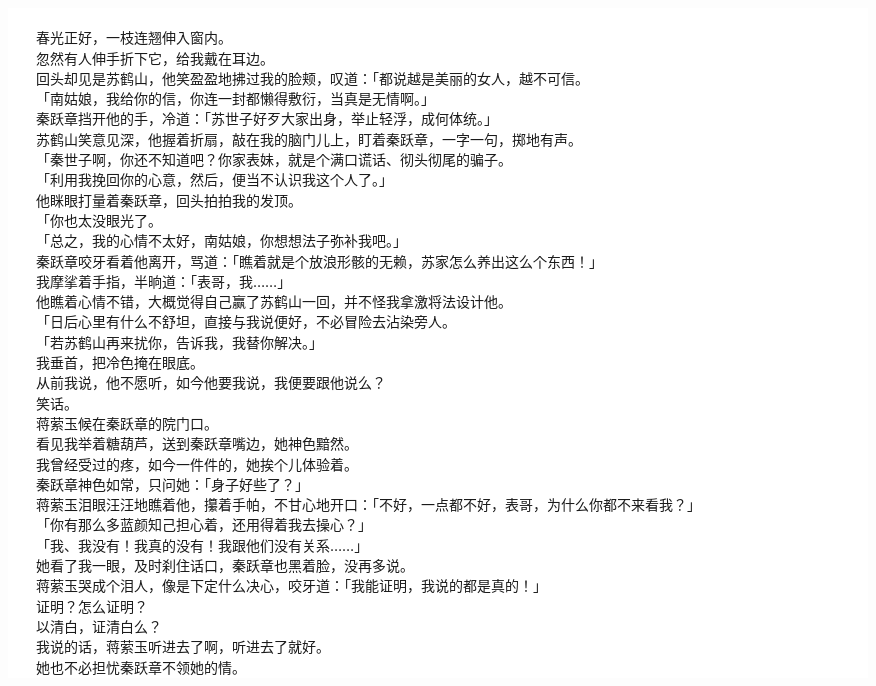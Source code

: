 <br>   
&emsp;&emsp;春光正好，一枝连翘伸入窗内。  
<br>   
&emsp;&emsp;忽然有人伸手折下它，给我戴在耳边。  
<br>   
&emsp;&emsp;回头却见是苏鹤山，他笑盈盈地拂过我的脸颊，叹道：「都说越是美丽的女人，越不可信。  
<br>   
&emsp;&emsp;「南姑娘，我给你的信，你连一封都懒得敷衍，当真是无情啊。」  
<br>   
&emsp;&emsp;秦跃章挡开他的手，冷道：「苏世子好歹大家出身，举止轻浮，成何体统。」  
<br>   
&emsp;&emsp;苏鹤山笑意见深，他握着折扇，敲在我的脑门儿上，盯着秦跃章，一字一句，掷地有声。  
<br>   
&emsp;&emsp;「秦世子啊，你还不知道吧？你家表妹，就是个满口谎话、彻头彻尾的骗子。  
<br>   
&emsp;&emsp;「利用我挽回你的心意，然后，便当不认识我这个人了。」  
<br>   
&emsp;&emsp;他眯眼打量着秦跃章，回头拍拍我的发顶。  
<br>   
&emsp;&emsp;「你也太没眼光了。  
<br>   
&emsp;&emsp;「总之，我的心情不太好，南姑娘，你想想法子弥补我吧。」  
<br>   
&emsp;&emsp;秦跃章咬牙看着他离开，骂道：「瞧着就是个放浪形骸的无赖，苏家怎么养出这么个东西！」  
<br>   
&emsp;&emsp;我摩挲着手指，半晌道：「表哥，我……」  
<br>   
&emsp;&emsp;他瞧着心情不错，大概觉得自己赢了苏鹤山一回，并不怪我拿激将法设计他。  
<br>   
&emsp;&emsp;「日后心里有什么不舒坦，直接与我说便好，不必冒险去沾染旁人。  
<br>   
&emsp;&emsp;「若苏鹤山再来扰你，告诉我，我替你解决。」  
<br>   
&emsp;&emsp;我垂首，把冷色掩在眼底。  
<br>   
&emsp;&emsp;从前我说，他不愿听，如今他要我说，我便要跟他说么？  
<br>   
&emsp;&emsp;笑话。  
<br>   
&emsp;&emsp;蒋萦玉候在秦跃章的院门口。  
<br>   
&emsp;&emsp;看见我举着糖葫芦，送到秦跃章嘴边，她神色黯然。  
<br>   
&emsp;&emsp;我曾经受过的疼，如今一件件的，她挨个儿体验着。  
<br>   
&emsp;&emsp;秦跃章神色如常，只问她：「身子好些了？」  
<br>   
&emsp;&emsp;蒋萦玉泪眼汪汪地瞧着他，攥着手帕，不甘心地开口：「不好，一点都不好，表哥，为什么你都不来看我？」  
<br>   
&emsp;&emsp;「你有那么多蓝颜知己担心着，还用得着我去操心？」  
<br>   
&emsp;&emsp;「我、我没有！我真的没有！我跟他们没有关系……」  
<br>   
&emsp;&emsp;她看了我一眼，及时刹住话口，秦跃章也黑着脸，没再多说。  
<br>   
&emsp;&emsp;蒋萦玉哭成个泪人，像是下定什么决心，咬牙道：「我能证明，我说的都是真的！」  
<br>   
&emsp;&emsp;证明？怎么证明？  
<br>   
&emsp;&emsp;以清白，证清白么？  
<br>   
&emsp;&emsp;我说的话，蒋萦玉听进去了啊，听进去了就好。  
<br>   
&emsp;&emsp;她也不必担忧秦跃章不领她的情。  